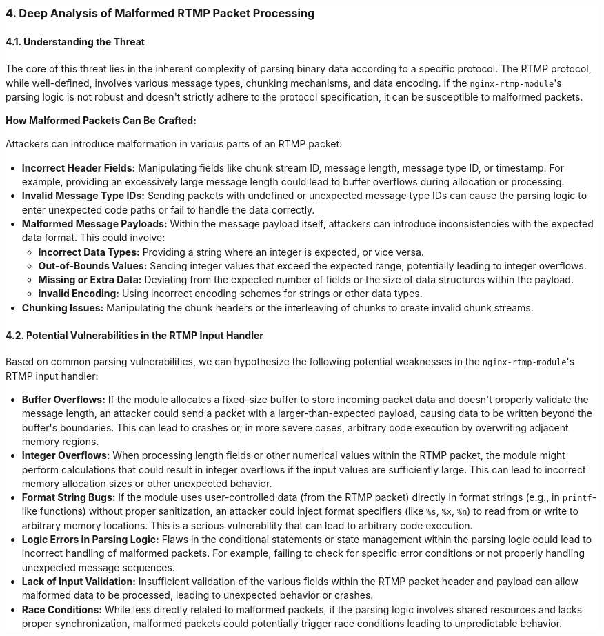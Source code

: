 ### 4. Deep Analysis of Malformed RTMP Packet Processing

#### 4.1. Understanding the Threat

The core of this threat lies in the inherent complexity of parsing binary data according to a specific protocol. The RTMP protocol, while well-defined, involves various message types, chunking mechanisms, and data encoding. If the `nginx-rtmp-module`'s parsing logic is not robust and doesn't strictly adhere to the protocol specification, it can be susceptible to malformed packets.

**How Malformed Packets Can Be Crafted:**

Attackers can introduce malformation in various parts of an RTMP packet:

*   **Incorrect Header Fields:** Manipulating fields like chunk stream ID, message length, message type ID, or timestamp. For example, providing an excessively large message length could lead to buffer overflows during allocation or processing.
*   **Invalid Message Type IDs:** Sending packets with undefined or unexpected message type IDs can cause the parsing logic to enter unexpected code paths or fail to handle the data correctly.
*   **Malformed Message Payloads:**  Within the message payload itself, attackers can introduce inconsistencies with the expected data format. This could involve:
    *   **Incorrect Data Types:** Providing a string where an integer is expected, or vice versa.
    *   **Out-of-Bounds Values:** Sending integer values that exceed the expected range, potentially leading to integer overflows.
    *   **Missing or Extra Data:**  Deviating from the expected number of fields or the size of data structures within the payload.
    *   **Invalid Encoding:** Using incorrect encoding schemes for strings or other data types.
*   **Chunking Issues:**  Manipulating the chunk headers or the interleaving of chunks to create invalid chunk streams.

#### 4.2. Potential Vulnerabilities in the RTMP Input Handler

Based on common parsing vulnerabilities, we can hypothesize the following potential weaknesses in the `nginx-rtmp-module`'s RTMP input handler:

*   **Buffer Overflows:** If the module allocates a fixed-size buffer to store incoming packet data and doesn't properly validate the message length, an attacker could send a packet with a larger-than-expected payload, causing data to be written beyond the buffer's boundaries. This can lead to crashes or, in more severe cases, arbitrary code execution by overwriting adjacent memory regions.
*   **Integer Overflows:** When processing length fields or other numerical values within the RTMP packet, the module might perform calculations that could result in integer overflows if the input values are sufficiently large. This can lead to incorrect memory allocation sizes or other unexpected behavior.
*   **Format String Bugs:** If the module uses user-controlled data (from the RTMP packet) directly in format strings (e.g., in `printf`-like functions) without proper sanitization, an attacker could inject format specifiers (like `%s`, `%x`, `%n`) to read from or write to arbitrary memory locations. This is a serious vulnerability that can lead to arbitrary code execution.
*   **Logic Errors in Parsing Logic:**  Flaws in the conditional statements or state management within the parsing logic could lead to incorrect handling of malformed packets. For example, failing to check for specific error conditions or not properly handling unexpected message sequences.
*   **Lack of Input Validation:** Insufficient validation of the various fields within the RTMP packet header and payload can allow malformed data to be processed, leading to unexpected behavior or crashes.
*   **Race Conditions:** While less directly related to malformed packets, if the parsing logic involves shared resources and lacks proper synchronization, malformed packets could potentially trigger race conditions leading to unpredictable behavior.
